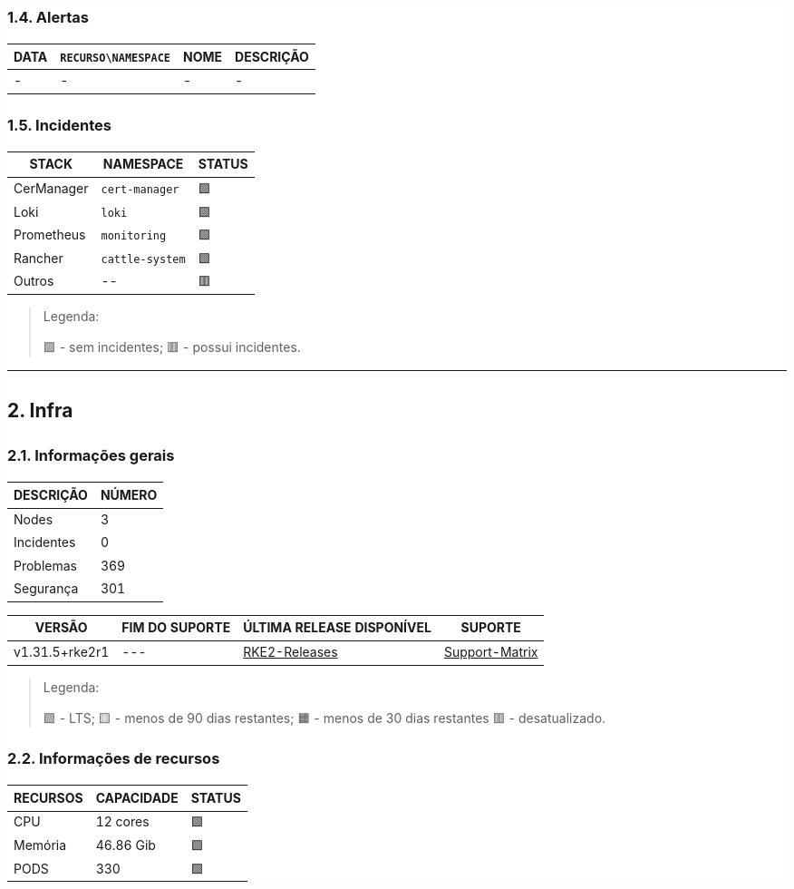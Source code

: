 
### 1.4. Alertas
| DATA | `RECURSO\NAMESPACE` | NOME | DESCRIÇÃO |
|------|---------------------|------|-----------|
| -    | -                   | -    | -         |



### 1.5. Incidentes
|   STACK    |    NAMESPACE    | STATUS |
|------------|-----------------|--------|
| CerManager | `cert-manager`  | 🟩     |
| Loki       | `loki`          | 🟩     |
| Prometheus | `monitoring`    | 🟩     |
| Rancher    | `cattle-system` | 🟩     |
| Outros     | --              | 🟥     |

> Legenda:
>
> 🟩 - sem incidentes; 🟥 - possui incidentes.
---

## 2. Infra
### 2.1. Informações gerais
| DESCRIÇÃO  | NÚMERO |
|------------|--------|
| Nodes      |      3 |
| Incidentes |      0 |
| Problemas  |    369 |
| Segurança  |    301 |



|     VERSÃO     | FIM DO SUPORTE |                 ÚLTIMA RELEASE DISPONÍVEL                 |                                                 SUPORTE                                                  |
|----------------|----------------|-----------------------------------------------------------|----------------------------------------------------------------------------------------------------------|
| v1.31.5+rke2r1 | ---            | [RKE2-Releases](https://github.com/rancher/rke2/releases) | [Support-Matrix](https://www.suse.com/pt-br/suse-rke1/support-matrix/all-supported-versions/rke1-v1-31/) |

> Legenda:
>
> 🟩 - LTS; 🟨 - menos de 90 dias restantes; 🟧 - menos de 30 dias restantes 🟥 - desatualizado.


### 2.2. Informações de recursos
| RECURSOS | CAPACIDADE | STATUS |
|----------|------------|--------|
| CPU      | 12 cores   | 🟩     |
| Memória  | 46.86 Gib  | 🟩     |
| PODS     |        330 | 🟩     |
